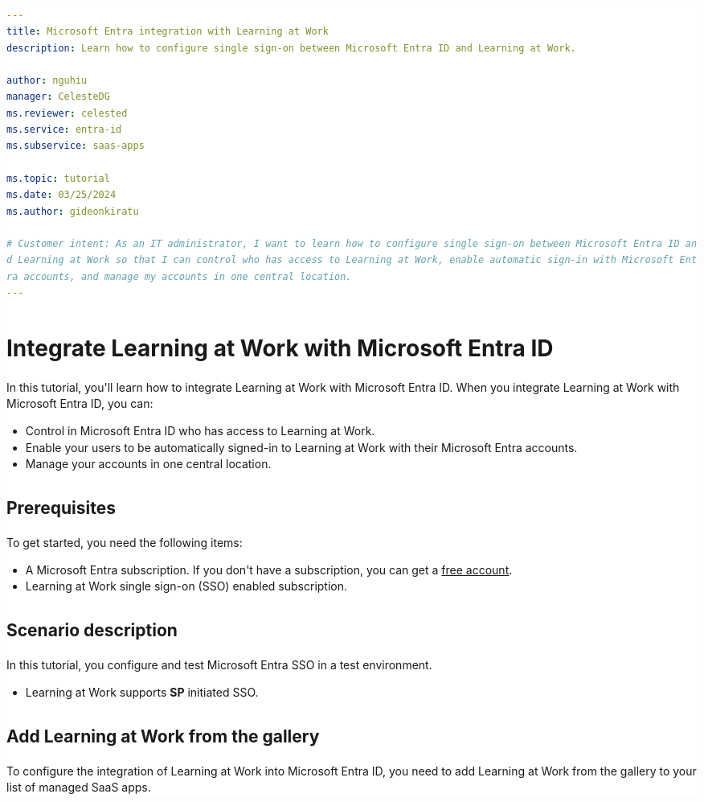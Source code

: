 ```yaml
---
title: Microsoft Entra integration with Learning at Work
description: Learn how to configure single sign-on between Microsoft Entra ID and Learning at Work.

author: nguhiu
manager: CelesteDG
ms.reviewer: celested
ms.service: entra-id
ms.subservice: saas-apps

ms.topic: tutorial
ms.date: 03/25/2024
ms.author: gideonkiratu

# Customer intent: As an IT administrator, I want to learn how to configure single sign-on between Microsoft Entra ID and Learning at Work so that I can control who has access to Learning at Work, enable automatic sign-in with Microsoft Entra accounts, and manage my accounts in one central location.
---
```


# Integrate Learning at Work with Microsoft Entra ID

In this tutorial, you'll learn how to integrate Learning at Work with Microsoft Entra ID. When you integrate Learning at Work with Microsoft Entra ID, you can:

* Control in Microsoft Entra ID who has access to Learning at Work.
* Enable your users to be automatically signed-in to Learning at Work with their Microsoft Entra accounts.
* Manage your accounts in one central location.

## Prerequisites

To get started, you need the following items:

* A Microsoft Entra subscription. If you don't have a subscription, you can get a [free account](https://azure.microsoft.com/free/).
* Learning at Work single sign-on (SSO) enabled subscription.

## Scenario description

In this tutorial, you configure and test Microsoft Entra SSO in a test environment.

* Learning at Work supports **SP** initiated SSO.

## Add Learning at Work from the gallery

To configure the integration of Learning at Work into Microsoft Entra ID, you need to add Learning at Work from the gallery to your list of managed SaaS apps.
